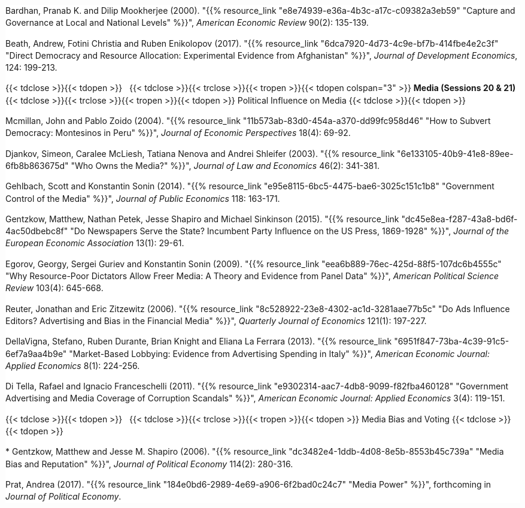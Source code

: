 Bardhan, Pranab K. and Dilip Mookherjee (2000). "{{% resource_link "e8e74939-e36a-4b3c-a17c-c09382a3eb59" "Capture and Governance at Local and National Levels" %}}", *American Economic Review* 90(2): 135-139.

Beath, Andrew, Fotini Christia and Ruben Enikolopov (2017). "{{% resource_link "6dca7920-4d73-4c9e-bf7b-414fbe4e2c3f" "Direct Democracy and Resource Allocation: Experimental Evidence from Afghanistan" %}}", *Journal of Development Economics*, 124: 199-213.

{{< tdclose >}}{{< tdopen >}}
 
{{< tdclose >}}{{< trclose >}}{{< tropen >}}{{< tdopen colspan="3" >}}
**Media (Sessions 20 & 21)**
{{< tdclose >}}{{< trclose >}}{{< tropen >}}{{< tdopen >}}
Political Influence on Media
{{< tdclose >}}{{< tdopen >}}

Mcmillan, John and Pablo Zoido (2004). "{{% resource_link "11b573ab-83d0-454a-a370-dd99fc958d46" "How to Subvert Democracy: Montesinos in Peru" %}}", *Journal of Economic Perspectives* 18(4): 69-92.

Djankov, Simeon, Caralee McLiesh, Tatiana Nenova and Andrei Shleifer (2003). "{{% resource_link "6e133105-40b9-41e8-89ee-6fb8b863675d" "Who Owns the Media?" %}}", *Journal of Law and Economics* 46(2): 341-381.

Gehlbach, Scott and Konstantin Sonin (2014). "{{% resource_link "e95e8115-6bc5-4475-bae6-3025c151c1b8" "Government Control of the Media" %}}", *Journal of Public Economics* 118: 163-171.

Gentzkow, Matthew, Nathan Petek, Jesse Shapiro and Michael Sinkinson (2015). "{{% resource_link "dc45e8ea-f287-43a8-bd6f-4ac50dbebc8f" "Do Newspapers Serve the State? Incumbent Party Inﬂuence on the US Press, 1869-1928" %}}", *Journal of the European Economic Association* 13(1): 29-61.

Egorov, Georgy, Sergei Guriev and Konstantin Sonin (2009). "{{% resource_link "eea6b889-76ec-425d-88f5-107dc6b4555c" "Why Resource-Poor Dictators Allow Freer Media: A Theory and Evidence from Panel Data" %}}", *American Political Science Review* 103(4): 645-668.

Reuter, Jonathan and Eric Zitzewitz (2006). "{{% resource_link "8c528922-23e8-4302-ac1d-3281aae77b5c" "Do Ads Inﬂuence Editors? Advertising and Bias in the Financial Media" %}}", *Quarterly Journal of Economics* 121(1): 197-227.

DellaVigna, Stefano, Ruben Durante, Brian Knight and Eliana La Ferrara (2013). "{{% resource_link "6951f847-73ba-4c39-91c5-6ef7a9aa4b9e" "Market-Based Lobbying: Evidence from Advertising Spending in Italy" %}}", *American Economic Journal: Applied Economics* 8(1): 224-256.

Di Tella, Rafael and Ignacio Franceschelli (2011). "{{% resource_link "e9302314-aac7-4db8-9099-f82fba460128" "Government Advertising and Media Coverage of Corruption Scandals" %}}", *American Economic Journal: Applied Economics* 3(4): 119-151.

{{< tdclose >}}{{< tdopen >}}
 
{{< tdclose >}}{{< trclose >}}{{< tropen >}}{{< tdopen >}}
Media Bias and Voting
{{< tdclose >}}{{< tdopen >}}

\* Gentzkow, Matthew and Jesse M. Shapiro (2006). "{{% resource_link "dc3482e4-1ddb-4d08-8e5b-8553b45c739a" "Media Bias and Reputation" %}}", *Journal of Political Economy* 114(2): 280-316.

Prat, Andrea (2017). "{{% resource_link "184e0bd6-2989-4e69-a906-6f2bad0c24c7" "Media Power" %}}", forthcoming in *Journal of Political Economy*.
